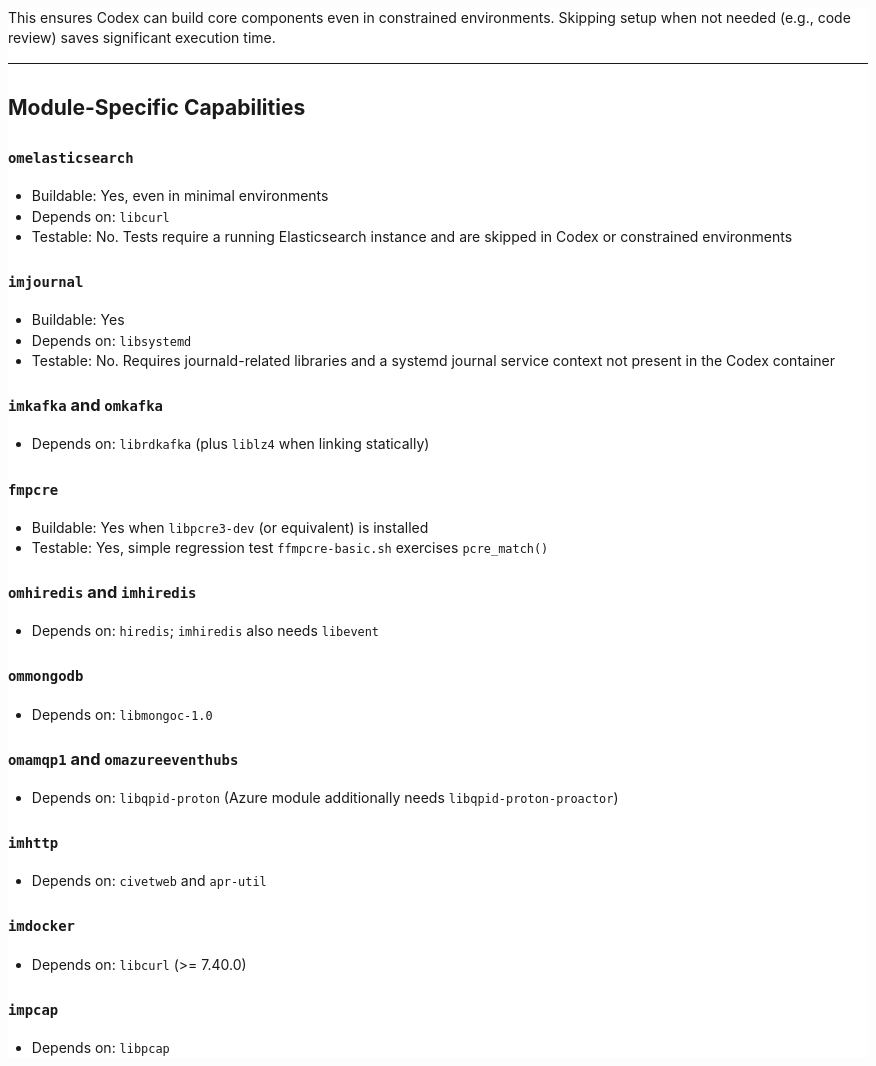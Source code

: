 This ensures Codex can build core components even in constrained environments. Skipping setup when not needed (e.g., code review) saves significant execution time.

-----

## Module-Specific Capabilities

### `omelasticsearch`

  - Buildable: Yes, even in minimal environments
  - Depends on: `libcurl`
  - Testable: No. Tests require a running Elasticsearch instance and are skipped in Codex or constrained environments

### `imjournal`

  - Buildable: Yes
  - Depends on: `libsystemd`
  - Testable: No. Requires journald-related libraries and a systemd journal service context not present in the Codex container

### `imkafka` and `omkafka`

  - Depends on: `librdkafka` (plus `liblz4` when linking statically)

### `fmpcre`

  - Buildable: Yes when `libpcre3-dev` (or equivalent) is installed
  - Testable: Yes, simple regression test `ffmpcre-basic.sh` exercises `pcre_match()`

### `omhiredis` and `imhiredis`

  - Depends on: `hiredis`; `imhiredis` also needs `libevent`

### `ommongodb`

  - Depends on: `libmongoc-1.0`

### `omamqp1` and `omazureeventhubs`

  - Depends on: `libqpid-proton` (Azure module additionally needs `libqpid-proton-proactor`)

### `imhttp`

  - Depends on: `civetweb` and `apr-util`

### `imdocker`

  - Depends on: `libcurl` (>= 7.40.0)

### `impcap`

  - Depends on: `libpcap`
